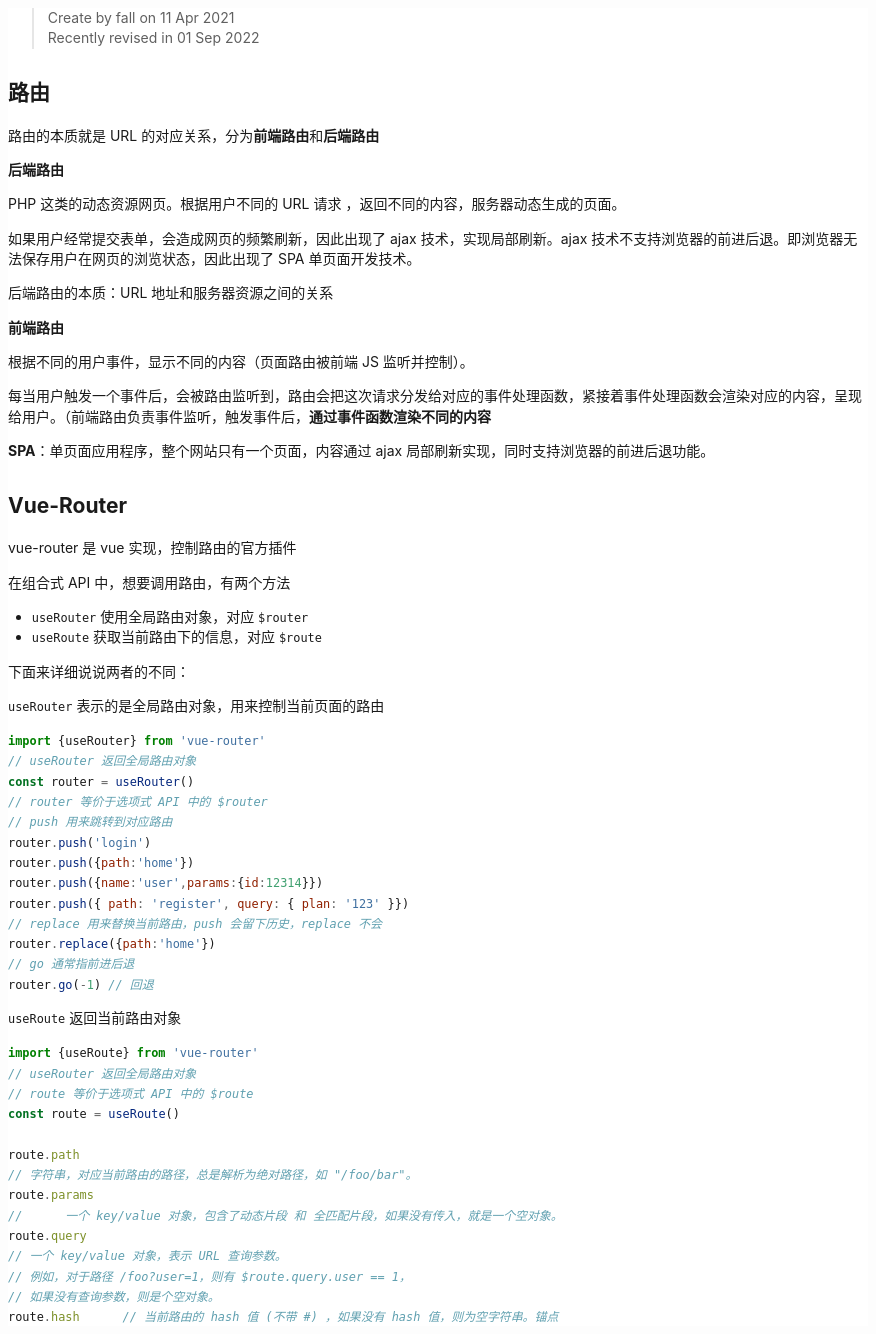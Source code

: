 > Create by fall on 11 Apr 2021<br/>
> Recently revised in 01 Sep 2022

## 路由

路由的本质就是 URL 的对应关系，分为**前端路由**和**后端路由**

**后端路由**

PHP 这类的动态资源网页。根据用户不同的 URL 请求 ，返回不同的内容，服务器动态生成的页面。

如果用户经常提交表单，会造成网页的频繁刷新，因此出现了 ajax 技术，实现局部刷新。ajax 技术不支持浏览器的前进后退。即浏览器无法保存用户在网页的浏览状态，因此出现了 SPA 单页面开发技术。

后端路由的本质：URL 地址和服务器资源之间的关系

**前端路由**

根据不同的用户事件，显示不同的内容（页面路由被前端 JS 监听并控制）。

每当用户触发一个事件后，会被路由监听到，路由会把这次请求分发给对应的事件处理函数，紧接着事件处理函数会渲染对应的内容，呈现给用户。（前端路由负责事件监听，触发事件后，**通过事件函数渲染不同的内容**

**SPA**：单页面应用程序，整个网站只有一个页面，内容通过 ajax 局部刷新实现，同时支持浏览器的前进后退功能。

## Vue-Router

vue-router 是 vue 实现，控制路由的官方插件

在组合式 API 中，想要调用路由，有两个方法

- `useRouter` 使用全局路由对象，对应 `$router`
- `useRoute` 获取当前路由下的信息，对应 `$route`

下面来详细说说两者的不同：

`useRouter` 表示的是全局路由对象，用来控制当前页面的路由

```js
import {useRouter} from 'vue-router'
// useRouter 返回全局路由对象
const router = useRouter()
// router 等价于选项式 API 中的 $router
// push 用来跳转到对应路由
router.push('login')
router.push({path:'home'})
router.push({name:'user',params:{id:12314}})
router.push({ path: 'register', query: { plan: '123' }})
// replace 用来替换当前路由，push 会留下历史，replace 不会
router.replace({path:'home'})
// go 通常指前进后退
router.go(-1) // 回退
```

`useRoute` 返回当前路由对象

```js
import {useRoute} from 'vue-router'
// useRouter 返回全局路由对象
// route 等价于选项式 API 中的 $route
const route = useRoute()

route.path
// 字符串，对应当前路由的路径，总是解析为绝对路径，如 "/foo/bar"。
route.params
//      一个 key/value 对象，包含了动态片段 和 全匹配片段，如果没有传入，就是一个空对象。
route.query
// 一个 key/value 对象，表示 URL 查询参数。
// 例如，对于路径 /foo?user=1，则有 $route.query.user == 1，
// 如果没有查询参数，则是个空对象。
route.hash      // 当前路由的 hash 值 (不带 #) ，如果没有 hash 值，则为空字符串。锚点
```